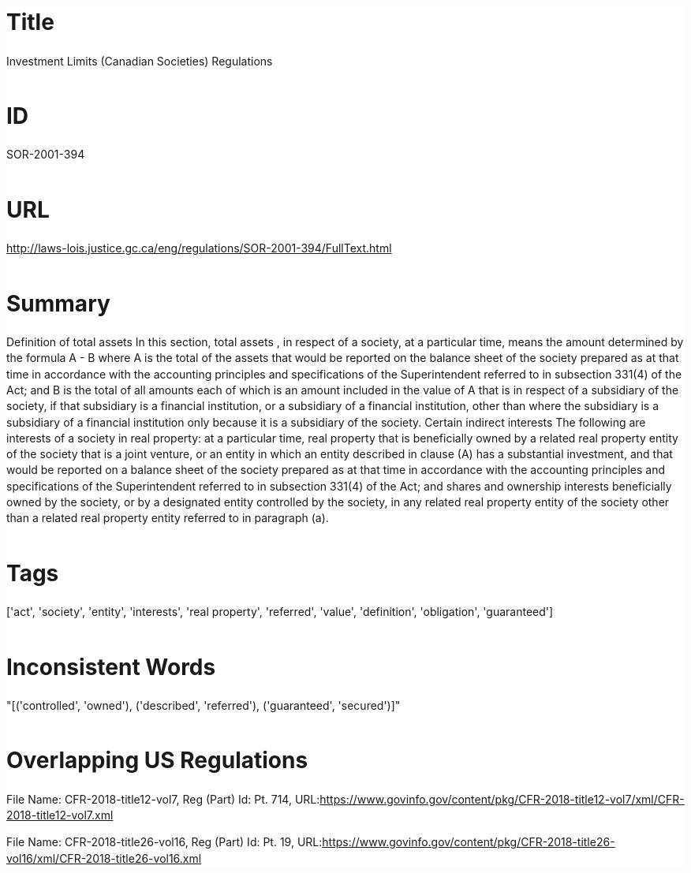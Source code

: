 # Title
Investment Limits (Canadian Societies) Regulations


# ID
SOR-2001-394

# URL
http://laws-lois.justice.gc.ca/eng/regulations/SOR-2001-394/FullText.html


# Summary
Definition of  total assets In this section,  total assets , in respect of a society, at a particular time, means the amount determined by the formula A - B where A is the total of the assets that would be reported on the balance sheet of the society prepared as at that time in accordance with the accounting principles and specifications of the Superintendent referred to in subsection 331(4) of the Act; and B is the total of all amounts each of which is an amount included in the value of A that is in respect of a subsidiary of the society, if that subsidiary is a financial institution, or a subsidiary of a financial institution, other than where the subsidiary is a subsidiary of a financial institution only because it is a subsidiary of the society.
Certain indirect interests The following are interests of a society in real property: at a particular time, real property that is beneficially owned by a related real property entity of the society that is a joint venture, or an entity in which an entity described in clause (A) has a substantial investment, and that would be reported on a balance sheet of the society prepared as at that time in accordance with the accounting principles and specifications of the Superintendent referred to in subsection 331(4) of the Act; and shares and ownership interests beneficially owned by the society, or by a designated entity controlled by the society, in any related real property entity of the society other than a related real property entity referred to in paragraph (a).


# Tags
['act', 'society', 'entity', 'interests', 'real property', 'referred', 'value', 'definition', 'obligation', 'guaranteed']


# Inconsistent Words
"[('controlled', 'owned'), ('described', 'referred'), ('guaranteed', 'secured')]"


# Overlapping US Regulations
File Name: CFR-2018-title12-vol7, Reg (Part) Id: Pt. 714, URL:https://www.govinfo.gov/content/pkg/CFR-2018-title12-vol7/xml/CFR-2018-title12-vol7.xml

File Name: CFR-2018-title26-vol16, Reg (Part) Id: Pt. 19, URL:https://www.govinfo.gov/content/pkg/CFR-2018-title26-vol16/xml/CFR-2018-title26-vol16.xml
